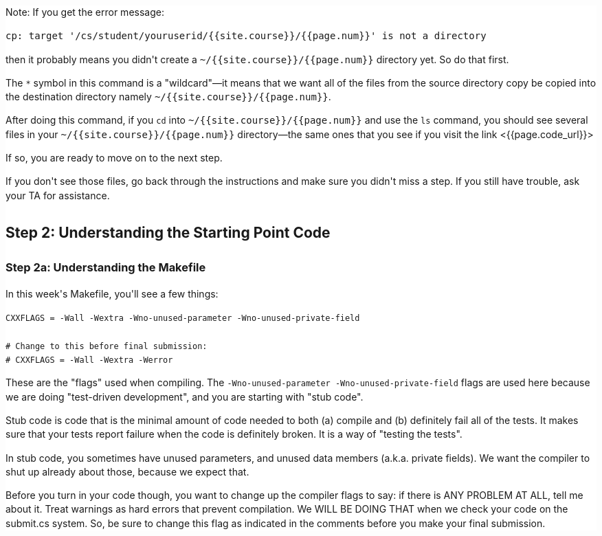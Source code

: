 Note: If you get the error message:


<div>
<tt>cp: target '/cs/student/youruserid/{{site.course}}/{{page.num}}' is not a directory</tt>
</div>

then it probably means you didn't create a <tt>~/{{site.course}}/{{page.num}}</tt> directory yet. So do that first.

The `*` symbol in this command is a "wildcard"—it means that we want all of the files from the source directory copy be copied into the destination directory namely <tt>~/{{site.course}}/{{page.num}}</tt>.

After doing this command, if you `cd` into <tt>~/{{site.course}}/{{page.num}}</tt> and use the `ls` command, you should see several files in your <tt>~/{{site.course}}/{{page.num}}</tt> directory&mdash;the same ones that you see if you visit the link <{{page.code_url}}>


If so, you are ready to move on to the next step.

If you don't see those files, go back through the instructions and make sure you didn't miss a step. If you still have trouble, ask your TA for assistance.


## Step 2: Understanding the Starting Point Code

### Step 2a: Understanding the Makefile 

In this week's Makefile, you'll see a few things:

```make
CXXFLAGS = -Wall -Wextra -Wno-unused-parameter -Wno-unused-private-field

# Change to this before final submission:
# CXXFLAGS = -Wall -Wextra -Werror
```

These are the "flags" used when compiling.  The `-Wno-unused-parameter
-Wno-unused-private-field` flags are used here because we are doing
"test-driven development", and you are starting with "stub code".

Stub code is code that is the minimal amount of code needed to both
(a) compile and (b) definitely fail all of the tests.  It makes sure
that your tests report failure when the code is definitely broken. It
is a way of "testing the tests".

In stub code, you sometimes have unused parameters, and unused data
members (a.k.a. private fields).  We want the compiler to shut up
already about those, because we expect that.

Before you turn in your code though, you want to change up the
compiler flags to say: if there is ANY PROBLEM AT ALL, tell me about
it.  Treat warnings as hard errors that prevent compilation.  We WILL
BE DOING THAT when we check your code on the submit.cs system.  So, be
sure to change this flag as indicated in the comments before you make
your final submission.
